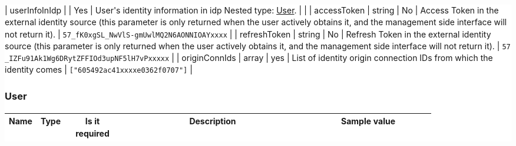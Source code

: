 | userInfoInIdp |        | Yes                                           | User's identity information in idp Nested type: <a href="#User">User</a>.                                                                                                                                                                                                                                                                                                                                                                                                                                                                                                                                                                                                                                                                                                                                                                                                                          |                                             |
| accessToken   | string | No                                            | Access Token in the external identity source (this parameter is only returned when the user actively obtains it, and the management side interface will not return it).                                                                                                                                                                                                                                                                                                                                                                                                                                                                                                                                                                                                                                                                                                                            | `57_fK0xgSL_NwVlS-gmUwlMQ2N6AONNIOAYxxxx`   |
| refreshToken  | string | No                                            | Refresh Token in the external identity source (this parameter is only returned when the user actively obtains it, and the management side interface will not return it).                                                                                                                                                                                                                                                                                                                                                                                                                                                                                                                                                                                                                                                                                                                           | `57_IZFu91Ak1Wg6DRytZFFIOd3upNF5lH7vPxxxxx` |
| originConnIds | array  | yes                                           | List of identity origin connection IDs from which the identity comes                                                                                                                                                                                                                                                                                                                                                                                                                                                                                                                                                                                                                                                                                                                                                                                                                               | `["605492ac41xxxxe0362f0707"]`              |

### <a id="User"></a> User

| Name | Type | <div style="width:80px">Is it required</div> | <div style="width:300px">Description</div> | <div style="width:200px">Sample value</div> |
| ---- | ---- | -------------------------------------------- | ------------------------------------------ | ------------------------------------------- |
